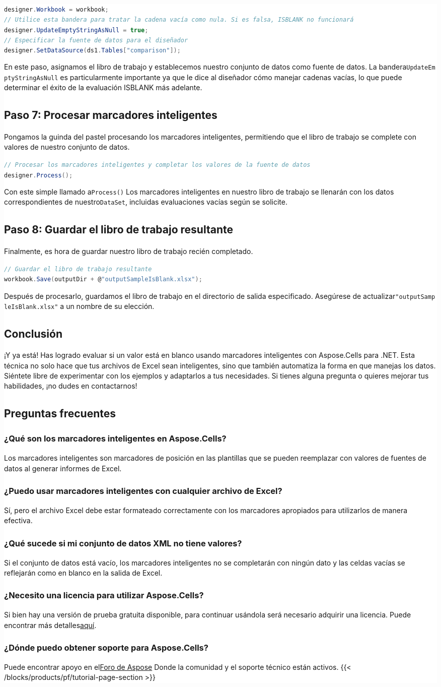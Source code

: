 ```csharp
designer.Workbook = workbook;
// Utilice esta bandera para tratar la cadena vacía como nula. Si es falsa, ISBLANK no funcionará
designer.UpdateEmptyStringAsNull = true;
// Especificar la fuente de datos para el diseñador
designer.SetDataSource(ds1.Tables["comparison"]);
```
 En este paso, asignamos el libro de trabajo y establecemos nuestro conjunto de datos como fuente de datos. La bandera`UpdateEmptyStringAsNull` es particularmente importante ya que le dice al diseñador cómo manejar cadenas vacías, lo que puede determinar el éxito de la evaluación ISBLANK más adelante.
## Paso 7: Procesar marcadores inteligentes
Pongamos la guinda del pastel procesando los marcadores inteligentes, permitiendo que el libro de trabajo se complete con valores de nuestro conjunto de datos.
```csharp
// Procesar los marcadores inteligentes y completar los valores de la fuente de datos
designer.Process();
```
 Con este simple llamado a`Process()` Los marcadores inteligentes en nuestro libro de trabajo se llenarán con los datos correspondientes de nuestro`DataSet`, incluidas evaluaciones vacías según se solicite.
## Paso 8: Guardar el libro de trabajo resultante
Finalmente, es hora de guardar nuestro libro de trabajo recién completado. 
```csharp
// Guardar el libro de trabajo resultante
workbook.Save(outputDir + @"outputSampleIsBlank.xlsx");
```
 Después de procesarlo, guardamos el libro de trabajo en el directorio de salida especificado. Asegúrese de actualizar`"outputSampleIsBlank.xlsx"` a un nombre de su elección.
## Conclusión
¡Y ya está! Has logrado evaluar si un valor está en blanco usando marcadores inteligentes con Aspose.Cells para .NET. Esta técnica no solo hace que tus archivos de Excel sean inteligentes, sino que también automatiza la forma en que manejas los datos. Siéntete libre de experimentar con los ejemplos y adaptarlos a tus necesidades. Si tienes alguna pregunta o quieres mejorar tus habilidades, ¡no dudes en contactarnos!
## Preguntas frecuentes
### ¿Qué son los marcadores inteligentes en Aspose.Cells?
Los marcadores inteligentes son marcadores de posición en las plantillas que se pueden reemplazar con valores de fuentes de datos al generar informes de Excel.
### ¿Puedo usar marcadores inteligentes con cualquier archivo de Excel?
Sí, pero el archivo Excel debe estar formateado correctamente con los marcadores apropiados para utilizarlos de manera efectiva.
### ¿Qué sucede si mi conjunto de datos XML no tiene valores?
Si el conjunto de datos está vacío, los marcadores inteligentes no se completarán con ningún dato y las celdas vacías se reflejarán como en blanco en la salida de Excel.
### ¿Necesito una licencia para utilizar Aspose.Cells?
 Si bien hay una versión de prueba gratuita disponible, para continuar usándola será necesario adquirir una licencia. Puede encontrar más detalles[aquí](https://purchase.aspose.com/buy).
### ¿Dónde puedo obtener soporte para Aspose.Cells?
 Puede encontrar apoyo en el[Foro de Aspose](https://forum.aspose.com/c/cells/9) Donde la comunidad y el soporte técnico están activos.
{{< /blocks/products/pf/tutorial-page-section >}}
